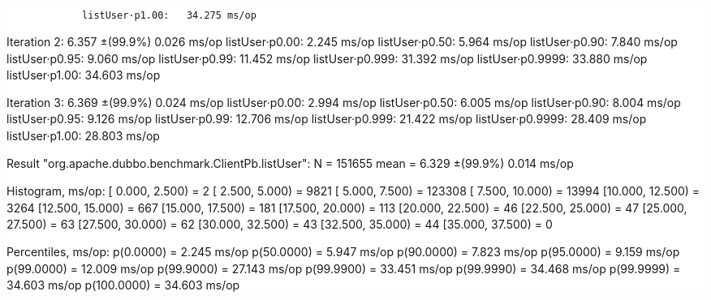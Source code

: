                  listUser·p1.00:   34.275 ms/op

Iteration   2: 6.357 ±(99.9%) 0.026 ms/op
                 listUser·p0.00:   2.245 ms/op
                 listUser·p0.50:   5.964 ms/op
                 listUser·p0.90:   7.840 ms/op
                 listUser·p0.95:   9.060 ms/op
                 listUser·p0.99:   11.452 ms/op
                 listUser·p0.999:  31.392 ms/op
                 listUser·p0.9999: 33.880 ms/op
                 listUser·p1.00:   34.603 ms/op

Iteration   3: 6.369 ±(99.9%) 0.024 ms/op
                 listUser·p0.00:   2.994 ms/op
                 listUser·p0.50:   6.005 ms/op
                 listUser·p0.90:   8.004 ms/op
                 listUser·p0.95:   9.126 ms/op
                 listUser·p0.99:   12.706 ms/op
                 listUser·p0.999:  21.422 ms/op
                 listUser·p0.9999: 28.409 ms/op
                 listUser·p1.00:   28.803 ms/op



Result "org.apache.dubbo.benchmark.ClientPb.listUser":
  N = 151655
  mean =      6.329 ±(99.9%) 0.014 ms/op

  Histogram, ms/op:
    [ 0.000,  2.500) = 2 
    [ 2.500,  5.000) = 9821 
    [ 5.000,  7.500) = 123308 
    [ 7.500, 10.000) = 13994 
    [10.000, 12.500) = 3264 
    [12.500, 15.000) = 667 
    [15.000, 17.500) = 181 
    [17.500, 20.000) = 113 
    [20.000, 22.500) = 46 
    [22.500, 25.000) = 47 
    [25.000, 27.500) = 63 
    [27.500, 30.000) = 62 
    [30.000, 32.500) = 43 
    [32.500, 35.000) = 44 
    [35.000, 37.500) = 0 

  Percentiles, ms/op:
      p(0.0000) =      2.245 ms/op
     p(50.0000) =      5.947 ms/op
     p(90.0000) =      7.823 ms/op
     p(95.0000) =      9.159 ms/op
     p(99.0000) =     12.009 ms/op
     p(99.9000) =     27.143 ms/op
     p(99.9900) =     33.451 ms/op
     p(99.9990) =     34.468 ms/op
     p(99.9999) =     34.603 ms/op
    p(100.0000) =     34.603 ms/op

